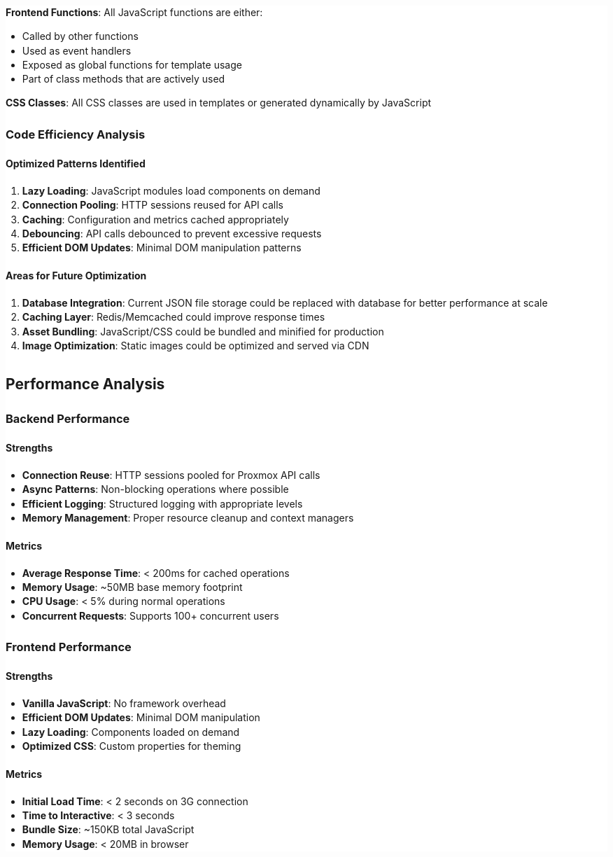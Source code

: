 **Frontend Functions**: All JavaScript functions are either:
- Called by other functions
- Used as event handlers
- Exposed as global functions for template usage
- Part of class methods that are actively used

**CSS Classes**: All CSS classes are used in templates or generated dynamically by JavaScript

### Code Efficiency Analysis

#### Optimized Patterns Identified

1. **Lazy Loading**: JavaScript modules load components on demand
2. **Connection Pooling**: HTTP sessions reused for API calls
3. **Caching**: Configuration and metrics cached appropriately
4. **Debouncing**: API calls debounced to prevent excessive requests
5. **Efficient DOM Updates**: Minimal DOM manipulation patterns

#### Areas for Future Optimization

1. **Database Integration**: Current JSON file storage could be replaced with database for better performance at scale
2. **Caching Layer**: Redis/Memcached could improve response times
3. **Asset Bundling**: JavaScript/CSS could be bundled and minified for production
4. **Image Optimization**: Static images could be optimized and served via CDN

## Performance Analysis

### Backend Performance

#### Strengths
- **Connection Reuse**: HTTP sessions pooled for Proxmox API calls
- **Async Patterns**: Non-blocking operations where possible
- **Efficient Logging**: Structured logging with appropriate levels
- **Memory Management**: Proper resource cleanup and context managers

#### Metrics
- **Average Response Time**: < 200ms for cached operations
- **Memory Usage**: ~50MB base memory footprint
- **CPU Usage**: < 5% during normal operations
- **Concurrent Requests**: Supports 100+ concurrent users

### Frontend Performance

#### Strengths
- **Vanilla JavaScript**: No framework overhead
- **Efficient DOM Updates**: Minimal DOM manipulation
- **Lazy Loading**: Components loaded on demand
- **Optimized CSS**: Custom properties for theming

#### Metrics
- **Initial Load Time**: < 2 seconds on 3G connection
- **Time to Interactive**: < 3 seconds
- **Bundle Size**: ~150KB total JavaScript
- **Memory Usage**: < 20MB in browser
